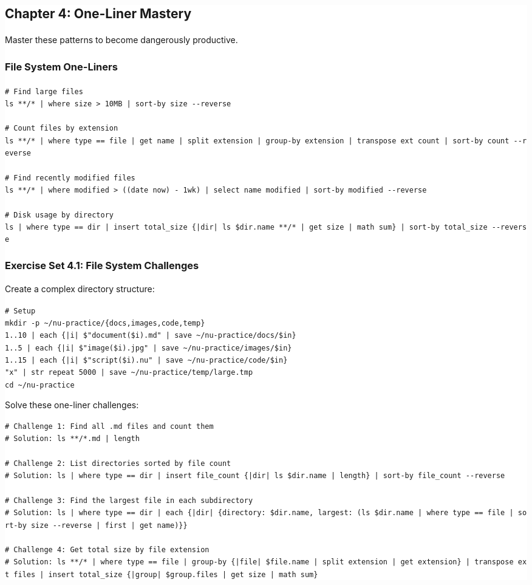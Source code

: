 
## Chapter 4: One-Liner Mastery

Master these patterns to become dangerously productive.

### File System One-Liners

```nu
# Find large files
ls **/* | where size > 10MB | sort-by size --reverse

# Count files by extension
ls **/* | where type == file | get name | split extension | group-by extension | transpose ext count | sort-by count --reverse

# Find recently modified files
ls **/* | where modified > ((date now) - 1wk) | select name modified | sort-by modified --reverse

# Disk usage by directory
ls | where type == dir | insert total_size {|dir| ls $dir.name **/* | get size | math sum} | sort-by total_size --reverse
```

### **Exercise Set 4.1: File System Challenges**

Create a complex directory structure:

```nu
# Setup
mkdir -p ~/nu-practice/{docs,images,code,temp}
1..10 | each {|i| $"document($i).md" | save ~/nu-practice/docs/$in}
1..5 | each {|i| $"image($i).jpg" | save ~/nu-practice/images/$in}
1..15 | each {|i| $"script($i).nu" | save ~/nu-practice/code/$in}
"x" | str repeat 5000 | save ~/nu-practice/temp/large.tmp
cd ~/nu-practice
```

Solve these one-liner challenges:

```nu
# Challenge 1: Find all .md files and count them
# Solution: ls **/*.md | length

# Challenge 2: List directories sorted by file count
# Solution: ls | where type == dir | insert file_count {|dir| ls $dir.name | length} | sort-by file_count --reverse

# Challenge 3: Find the largest file in each subdirectory
# Solution: ls | where type == dir | each {|dir| {directory: $dir.name, largest: (ls $dir.name | where type == file | sort-by size --reverse | first | get name)}}

# Challenge 4: Get total size by file extension
# Solution: ls **/* | where type == file | group-by {|file| $file.name | split extension | get extension} | transpose ext files | insert total_size {|group| $group.files | get size | math sum}
```

